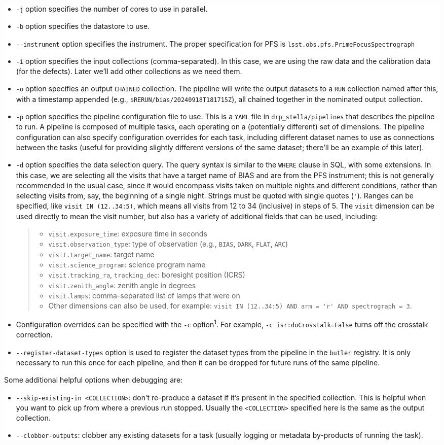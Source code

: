 - `-j` option specifies the number of cores to use in parallel.

- `-b` option specifies the datastore to use.

- `--instrument` option specifies the instrument. The proper specification for PFS is `lsst.obs.pfs.PrimeFocusSpectrograph`

- `-i` option specifies the input collections (comma-separated). In this case, we are using the raw data and the calibration data (for the defects). Later we’ll add other collections as we need them.

- `-o` option specifies an output `CHAINED` collection. The pipeline will write the output datasets to a `RUN` collection named after this, with a timestamp appended (e.g., `$RERUN/bias/20240918T181715Z`), all chained together in the nominated output collection.

- `-p` option specifies the pipeline configuration file to use. This is a `YAML` file in `drp_stella/pipelines` that describes the pipeline to run. A pipeline is composed of multiple tasks, each operating on a (potentially different) set of dimensions. The pipeline configuration can also specify configuration overrides for each task, including different dataset names to use as connections between the tasks (useful for providing slightly different versions of the same dataset; there’ll be an example of this later).

- `-d` option specifies the data selection query. The query syntax is similar to the `WHERE` clause in SQL, with some extensions. In this case, we are selecting all the visits that have a target name of BIAS and are from the PFS instrument; this is not generally recommended in the usual case, since it would encompass visits taken on multiple nights and different conditions, rather than selecting visits from, say, the beginning of a single night. Strings must be quoted with single quotes (`'`). Ranges can be specified, like `visit IN (12..34:5)`, which means all visits from 12 to 34 (inclusive) in steps of 5.
The `visit` dimension can be used directly to mean the visit number, but also has a variety of additional fields that can be used, including:
  > - `visit.exposure_time`: exposure time in seconds
  > - `visit.observation_type`: type of observation (e.g., `BIAS`, `DARK`, `FLAT`, `ARC`)
  > - `visit.target_name`: target name
  > - `visit.science_program`: science program name
  > - `visit.tracking_ra`, `tracking_dec`: boresight position (ICRS)
  > - `visit.zenith_angle`: zenith angle in degrees
  > - `visit.lamps`: comma-separated list of lamps that were on
  > - Other dimensions can also be used, for example: `visit IN (12..34:5) AND arm = 'r' AND spectrograph = 3`.

- Configuration overrides can be specified with the `-c` option<sup>[1](#diff_gen2_c)</sup>. For example, `-c isr:doCrosstalk=False` turns off the crosstalk correction.

- `--register-dataset-types` option is used to register the dataset types from the pipeline in the `butler` registry. 
It is only necessary to run this once for each pipeline, and then it can be dropped for future runs of the same pipeline.

Some additional helpful options when debugging are:

- `--skip-existing-in <COLLECTION>`: don’t re-produce a dataset if it’s present in the specified collection.
This is helpful when you want to pick up from where a previous run stopped. 
Usually the `<COLLECTION>` specified here is the same as the output collection.

- `--clobber-outputs`: clobber any existing datasets for a task (usually logging or metadata by-products of running the task).
